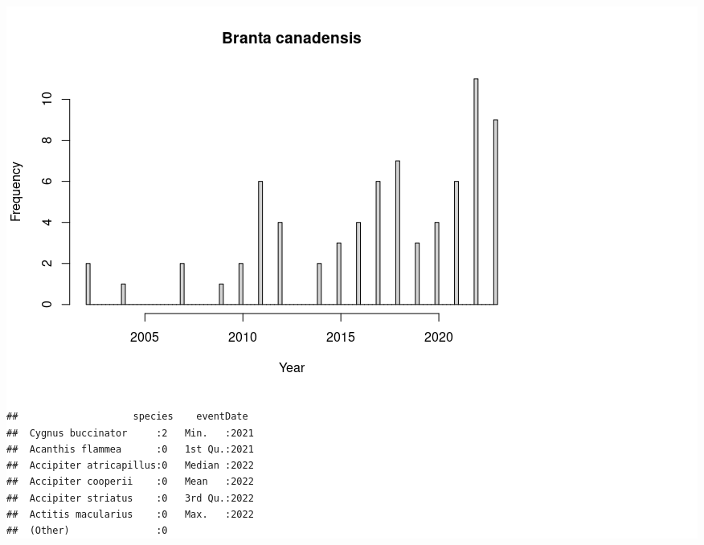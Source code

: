 ![](appendix_1_files/figure-gfm/unnamed-chunk-9-4.png)

    ##                    species    eventDate   
    ##  Cygnus buccinator     :2   Min.   :2021  
    ##  Acanthis flammea      :0   1st Qu.:2021  
    ##  Accipiter atricapillus:0   Median :2022  
    ##  Accipiter cooperii    :0   Mean   :2022  
    ##  Accipiter striatus    :0   3rd Qu.:2022  
    ##  Actitis macularius    :0   Max.   :2022  
    ##  (Other)               :0
